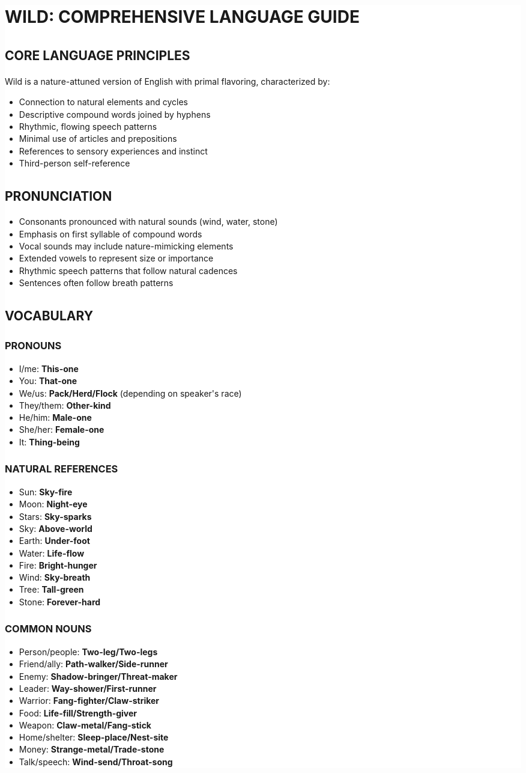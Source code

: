 # WILD: COMPREHENSIVE LANGUAGE GUIDE

## CORE LANGUAGE PRINCIPLES

Wild is a nature-attuned version of English with primal flavoring, characterized by:
- Connection to natural elements and cycles
- Descriptive compound words joined by hyphens
- Rhythmic, flowing speech patterns
- Minimal use of articles and prepositions
- References to sensory experiences and instinct
- Third-person self-reference

## PRONUNCIATION

- Consonants pronounced with natural sounds (wind, water, stone)
- Emphasis on first syllable of compound words
- Vocal sounds may include nature-mimicking elements
- Extended vowels to represent size or importance
- Rhythmic speech patterns that follow natural cadences
- Sentences often follow breath patterns

## VOCABULARY

### PRONOUNS
- I/me: **This-one**
- You: **That-one**
- We/us: **Pack/Herd/Flock** (depending on speaker's race)
- They/them: **Other-kind**
- He/him: **Male-one**
- She/her: **Female-one**
- It: **Thing-being**

### NATURAL REFERENCES
- Sun: **Sky-fire**
- Moon: **Night-eye**
- Stars: **Sky-sparks**
- Sky: **Above-world**
- Earth: **Under-foot**
- Water: **Life-flow**
- Fire: **Bright-hunger**
- Wind: **Sky-breath**
- Tree: **Tall-green**
- Stone: **Forever-hard**

### COMMON NOUNS
- Person/people: **Two-leg/Two-legs**
- Friend/ally: **Path-walker/Side-runner**
- Enemy: **Shadow-bringer/Threat-maker**
- Leader: **Way-shower/First-runner**
- Warrior: **Fang-fighter/Claw-striker**
- Food: **Life-fill/Strength-giver**
- Weapon: **Claw-metal/Fang-stick**
- Home/shelter: **Sleep-place/Nest-site**
- Money: **Strange-metal/Trade-stone**
- Talk/speech: **Wind-send/Throat-song**
